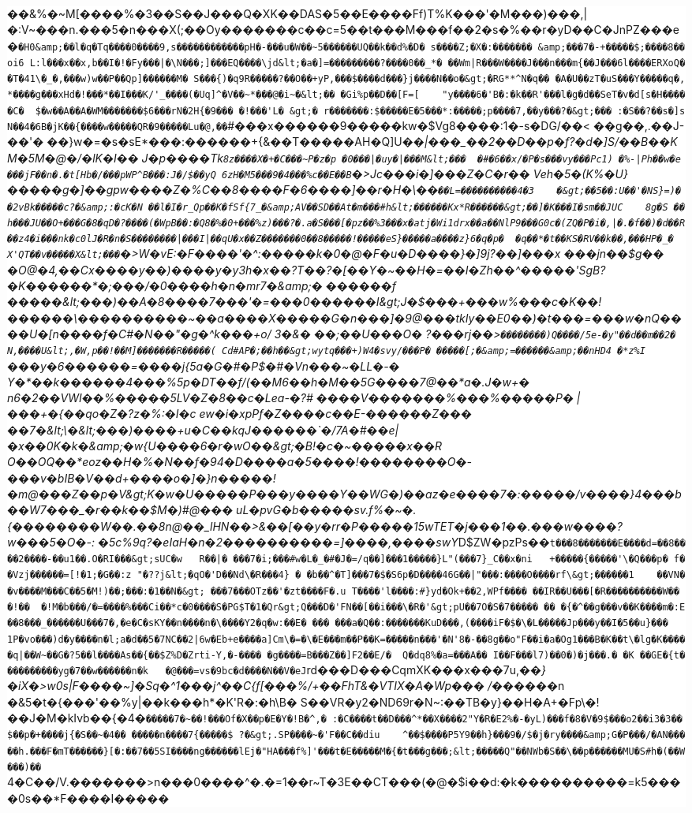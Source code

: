 ��&amp;%�~M[����%�3��S��J���Q�XK��DAS�5��E����Ff)T%K���'�M���)���,|�:V~���n.���5�n���X(;��Oy�������c��c=5��t���M���f��2�s�%��r�yD��C�JnPZ���e�`�H0&amp;��l�q�Tq����0����9,s������������pH�-���u�W��~5������UQ��k��d%�D� s����Z;�X�:�������
&amp;���7�-+�����$;����8��oi6
L:l���x��x,b��I�!�Fy���|�\N���;]���EQ����\jd&lt;�a�]=���������?����0��_*�
��Wm|R���W����J���n���m{��J���6l����ERXoQ��T�41\�_�,���w)w��P��Qp]������M�
S���{)�q9R�����?��O��+yP,���$����d���}j����N��o�&gt;�RG**^N�q��	�A�U��zT�uS���Y�����q�,*����g���xHd�!���*��I���K/'_����(�Uq]^�V��~*���@�i~�&lt;�� �Gi%p��D��[F=[	"y����6�'B�:�k��R'���l�g�d��SeT�v�d[s�H�����C�	$�w��A��A�WM�������$6���rN�2H{�9��� �!���'L�
&gt;�
r�������:$�����E�5���*:�����;p����7,��y���?�&gt;���
:�S��?��s�]sN��4�6B�jK��{����w�����QR�9�����Lu�@,��`#���x������9�����kw�$Vg8����<jpf>:1�-s�DG/��&lt;
��g��,.��J-��'�
��}w�=�s�sE*���:������+{&amp;��T�����AH�Q]U��*|���_��2��D��p�f?�d�]S/��B��K
M�5M�@�/�lK�I�� J�p����Tk`8z����X�+�C���~P�z�p
�0���|�uy�|���M&lt;���	�#�6��x/�P�s���vy���Pc1)
�%-|Ph��w�e���jF��n�.�t[Hb�/���pWP^B���:J�/$��yQ 6zH�M5���9�4���%c��E��B`�&gt;Jc���i�]���Z�C�r�� Veh�5�(K%�U}�����g�]��gpw����Z�%C��8����F�6����]��r�H�\��`��L=����������4�3	�&gt;��5��:U��'�NS}=)��2vBk�����c?�&amp;:�cK�N
��l�I�r_Qp��K�fSf{7_�&amp;AV��SD��At�m���#h&lt;������Kx*R������&gt;��]�K���I�sm��JUC	8g�S
��h���JU��O+���G�8�qD�?����(�WpB��:�Q8�%�0+���%z)���?�.a�S���[�pz��%3���x�atj�Wi1drx��a��NlP9���G0c�(ZQ�P�i�,|�.�f��)�d��R��z4�i���nk�c0lJ�R�n�S��������|���I|��qU�x��Z�������0��8�����!�����eS}�����a����z}6�q�p�	�q��*�t��KS�RV��k��,���HP�_�X'QT��v�����X&lt;���`�&gt;W�vE:�F����'�^:�����k�0�@�F�u�D����}�]9j?��]���x	���jn��$g�� �O@�4,��Cx����y��)����y�y3h�x��?T��?�[��Y�~��H�=��I�Zh��^�����'SgB?�K������*�;���/�0����h�n�mr7�&amp;�	������f
�����&lt;���)��A�8����7���'�=���0������I&gt;J�$���+���w%���c�K��!������\����������~��a����X�����G�n���]�9@���tkIy��E0��)�t���=���w�nQ����U�[n����f�C#�N��"�g�^k���+o/
3�&amp;�
��;��U���O� ?���rj��&gt;`��������)Q����/5e-�y"��d��m��2�N,����U&lt;,�W,p��!��M]�������R�����(
Cd#AP�;��h��&gt;wytq���+)W4�svy/���P� �����[;�&amp;=������&amp;��nHD4
�*z%I`���y�6������=����j{5a�G�#�P$�#�Vn���~�LL�-�
Y�*��k������4���%5p�DT��f/(��M6��h�M��5G����7@��*a�.J�w+� n6�2��VWI��%�����5LV�Z�8��c�Lea-�?#
����V�������%���%�����P�	|���+�{��qo�Z�?z�%:�I�c	ew�i�xpPf�Z����c��E-������Z���
��7�&lt;\�&lt;���)����+u�C��kqJ������`�/7A�#��e|�x��0K�k�&amp;�w{U����6�r�wO��&gt;�B!�c�~�����x��R
O��OQ��*eoz��H�%�N��f�94�D����a�5����!��������O�-���v�bIB�V��d+����o�]�}n�����!�m@���Z��p�V&gt;K�w�U�����P���y����Y��WG�)��az�e����7�:�����/v����}4���b��W7���_�r��k��$M�)#@���
uL�pvG�b��<j : y='���T�2�������VHK�tt�$�\Id�Ha�������E+�������f��M�@-�z����������hLc��&amp;���U��r���F��=^-��KT�I��4�2jBb���42���jZR������n:���[6��D���i��Y1�~��,�t6oc��F!�����`Y*���1*���ixPk�W����"�C,P�X���V��6^��'>���sv.f%�~�.{��������W��.��8n@��_lHN��&gt;&amp;��[��y�rr�P�����15wTET�j���1��.���w����?w���5�O�-:
�5c%9q?�eIaH�n�2����������=]����,����swY*D$ZW�pzPs��`t���8�������E����d=��8����2����-��u1��.O�RI���&gt;sUC�w	R��|� ���7�i;���#w�L�_�#�J�=/q��]���1�����}L"(���7}_C��x�ni	+�����{�����'\�Q���p�
f��Vzj������=[!�1;�G��:z "�??j&lt;�qO�'D��Nd\�R���4}
� �b��^�T]���7�$�S6p�D����46G��|"���:����O����rf\&gt;������1	��VN��v����M���C��5�M!)��;���:�1��N�&gt; ���7���OTz��'�zt����F�.u
T����'l����:#}yd�Ok+��2,WPf����
��IR��U���[�R����������W���!��	�!M�b���/�=����%���Ci��*c�0����S�PG$T�1�Qr&gt;Q���D�'FN��[��i���\�R�'&gt;pU��7O�S�7�����
��
�{�^��g���v��K����m�:E��8���_������U���7�,�e�C�sKY��n����n�\����Y2�q�w:��E� ���
���a�Q��:�������KuD���,(����iF�$�\�L�����Jp���y��I�5��u}���	1P�vo���)d�y����n�l;a�d��5�7NC��2|6w�Eb+e����a]Cm\�=�\�E���m��P��K=�����n���'�N'8�-��8g��o"F��i�a�Og1���B�K��t\�lg�K�����q|��W~��G�?5��l����As��{��$Z%D�Zrti-Y,�-����
�g����=B���Z��]F2��E/�	Q�dq8%�a=���A�� I��F���l7)��0�)�j���.� �K
��GE�{t����������yg�7��w������n�k	�@���=vs�9bc�d����N��V�eJ`rd���D���CqmXK���x���7u,�_�}�iX�&gt;w0s|F����~]�Sq�^1���j^��C{f[���%/+��FhT&amp;�VTIX�A�Wp���	/�_�����n	�&amp;5�t�{���'��%y|��k���h*�K'R�:�h\B�
S��VR�y2�ND69r�N~:��TB�y}��H�A+�Fp\�!��J�M�kIvb��{�4�`�����7�~��!���Of�X��p�E�Y�!B�^,� :�C����t��D���^*��X����2"Y�R�E2%�-�yL)���f�8�V�9$���o2��i3�3��$��p�+����j{�S��~�4��
�����n����7{�����$ ?�&gt;.SP����~�'F��C��diu	^��$����P5Y9��h}���9�/$�j�ry����&amp;G�P���/�AN�����h.���F�mT������}[�:��7��5SI����ng������lEj�"HA���f%]'���t�E�����M�{�t���g���;&lt;�����Q"��NWb�S��\��p������MU�S#h�(��W���)��`4�C��/V.�������&gt;n���0����^�.�=1��r~T�3E��CT���(�@�$i��d:�k����������=k5����0s��*F����I�����